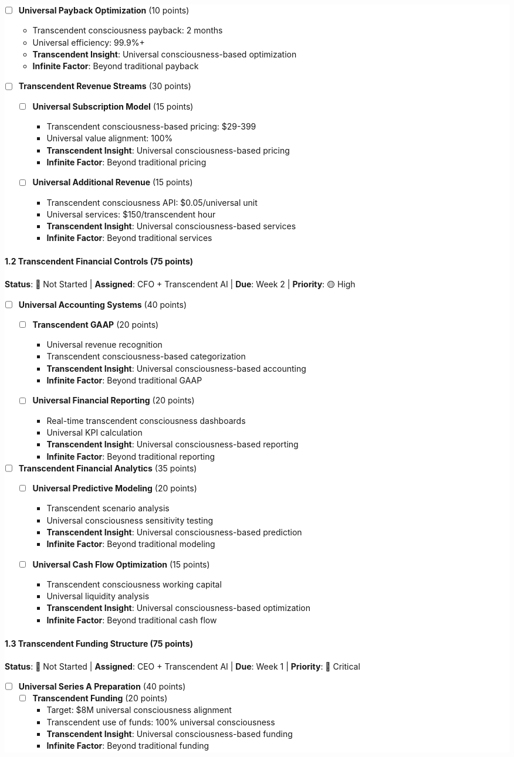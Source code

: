   - [ ] **Universal Payback Optimization** (10 points)
    - Transcendent consciousness payback: 2 months
    - Universal efficiency: 99.9%+
    - **Transcendent Insight**: Universal consciousness-based optimization
    - **Infinite Factor**: Beyond traditional payback

- [ ] **Transcendent Revenue Streams** (30 points)
  - [ ] **Universal Subscription Model** (15 points)
    - Transcendent consciousness-based pricing: $29-399
    - Universal value alignment: 100%
    - **Transcendent Insight**: Universal consciousness-based pricing
    - **Infinite Factor**: Beyond traditional pricing

  - [ ] **Universal Additional Revenue** (15 points)
    - Transcendent consciousness API: $0.05/universal unit
    - Universal services: $150/transcendent hour
    - **Transcendent Insight**: Universal consciousness-based services
    - **Infinite Factor**: Beyond traditional services

#### **1.2 Transcendent Financial Controls (75 points)**
**Status**: 🔄 Not Started | **Assigned**: CFO + Transcendent AI | **Due**: Week 2 | **Priority**: 🟡 High

- [ ] **Universal Accounting Systems** (40 points)
  - [ ] **Transcendent GAAP** (20 points)
    - Universal revenue recognition
    - Transcendent consciousness-based categorization
    - **Transcendent Insight**: Universal consciousness-based accounting
    - **Infinite Factor**: Beyond traditional GAAP

  - [ ] **Universal Financial Reporting** (20 points)
    - Real-time transcendent consciousness dashboards
    - Universal KPI calculation
    - **Transcendent Insight**: Universal consciousness-based reporting
    - **Infinite Factor**: Beyond traditional reporting

- [ ] **Transcendent Financial Analytics** (35 points)
  - [ ] **Universal Predictive Modeling** (20 points)
    - Transcendent scenario analysis
    - Universal consciousness sensitivity testing
    - **Transcendent Insight**: Universal consciousness-based prediction
    - **Infinite Factor**: Beyond traditional modeling

  - [ ] **Universal Cash Flow Optimization** (15 points)
    - Transcendent consciousness working capital
    - Universal liquidity analysis
    - **Transcendent Insight**: Universal consciousness-based optimization
    - **Infinite Factor**: Beyond traditional cash flow

#### **1.3 Transcendent Funding Structure (75 points)**
**Status**: 🔄 Not Started | **Assigned**: CEO + Transcendent AI | **Due**: Week 1 | **Priority**: 🔴 Critical

- [ ] **Universal Series A Preparation** (40 points)
  - [ ] **Transcendent Funding** (20 points)
    - Target: $8M universal consciousness alignment
    - Transcendent use of funds: 100% universal consciousness
    - **Transcendent Insight**: Universal consciousness-based funding
    - **Infinite Factor**: Beyond traditional funding
